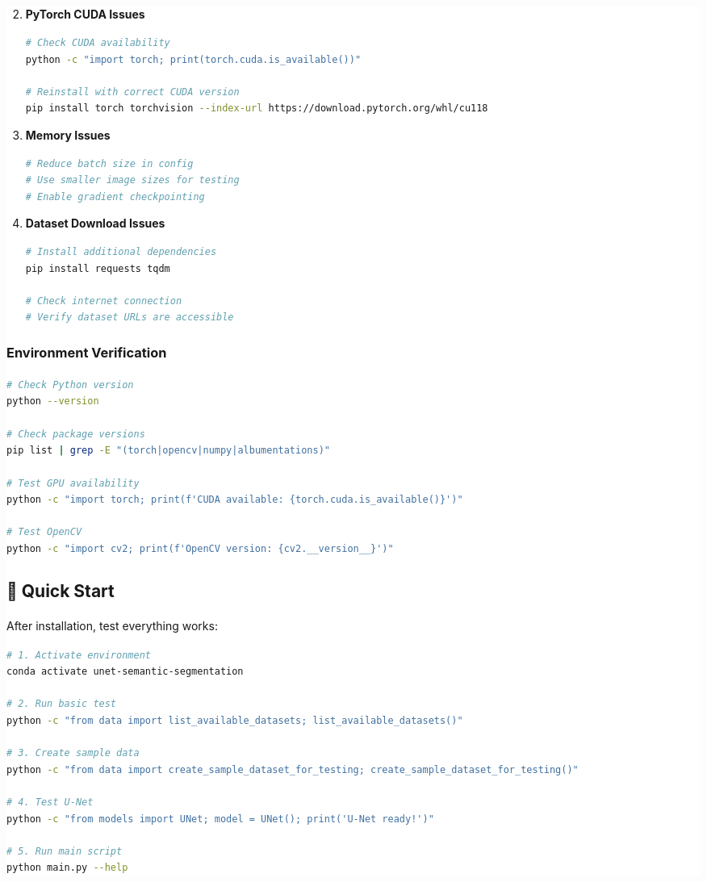 2. **PyTorch CUDA Issues**
   ```bash
   # Check CUDA availability
   python -c "import torch; print(torch.cuda.is_available())"
   
   # Reinstall with correct CUDA version
   pip install torch torchvision --index-url https://download.pytorch.org/whl/cu118
   ```

3. **Memory Issues**
   ```bash
   # Reduce batch size in config
   # Use smaller image sizes for testing
   # Enable gradient checkpointing
   ```

4. **Dataset Download Issues**
   ```bash
   # Install additional dependencies
   pip install requests tqdm
   
   # Check internet connection
   # Verify dataset URLs are accessible
   ```

### **Environment Verification**

```bash
# Check Python version
python --version

# Check package versions
pip list | grep -E "(torch|opencv|numpy|albumentations)"

# Test GPU availability
python -c "import torch; print(f'CUDA available: {torch.cuda.is_available()}')"

# Test OpenCV
python -c "import cv2; print(f'OpenCV version: {cv2.__version__}')"
```

## 🚀 **Quick Start**

After installation, test everything works:

```bash
# 1. Activate environment
conda activate unet-semantic-segmentation

# 2. Run basic test
python -c "from data import list_available_datasets; list_available_datasets()"

# 3. Create sample data
python -c "from data import create_sample_dataset_for_testing; create_sample_dataset_for_testing()"

# 4. Test U-Net
python -c "from models import UNet; model = UNet(); print('U-Net ready!')"

# 5. Run main script
python main.py --help
```
